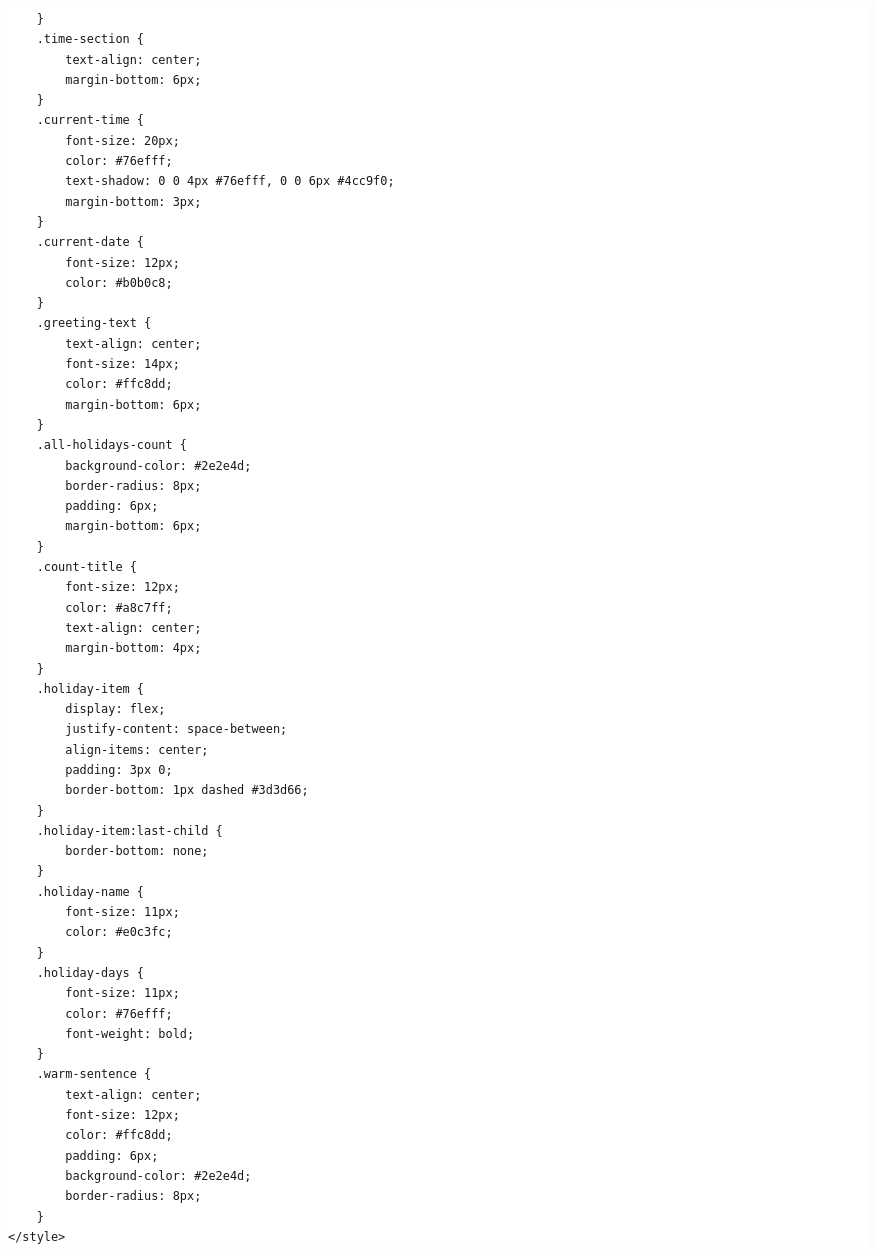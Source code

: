        }
        .time-section {
            text-align: center;
            margin-bottom: 6px;
        }
        .current-time {
            font-size: 20px;
            color: #76efff;
            text-shadow: 0 0 4px #76efff, 0 0 6px #4cc9f0;
            margin-bottom: 3px;
        }
        .current-date {
            font-size: 12px;
            color: #b0b0c8;
        }
        .greeting-text {
            text-align: center;
            font-size: 14px;
            color: #ffc8dd;
            margin-bottom: 6px;
        }
        .all-holidays-count {
            background-color: #2e2e4d;
            border-radius: 8px;
            padding: 6px;
            margin-bottom: 6px;
        }
        .count-title {
            font-size: 12px;
            color: #a8c7ff;
            text-align: center;
            margin-bottom: 4px;
        }
        .holiday-item {
            display: flex;
            justify-content: space-between;
            align-items: center;
            padding: 3px 0;
            border-bottom: 1px dashed #3d3d66;
        }
        .holiday-item:last-child {
            border-bottom: none;
        }
        .holiday-name {
            font-size: 11px;
            color: #e0c3fc;
        }
        .holiday-days {
            font-size: 11px;
            color: #76efff;
            font-weight: bold;
        }
        .warm-sentence {
            text-align: center;
            font-size: 12px;
            color: #ffc8dd;
            padding: 6px;
            background-color: #2e2e4d;
            border-radius: 8px;
        }
    </style>
</head>
<body>
    <div class="calendar-card">
